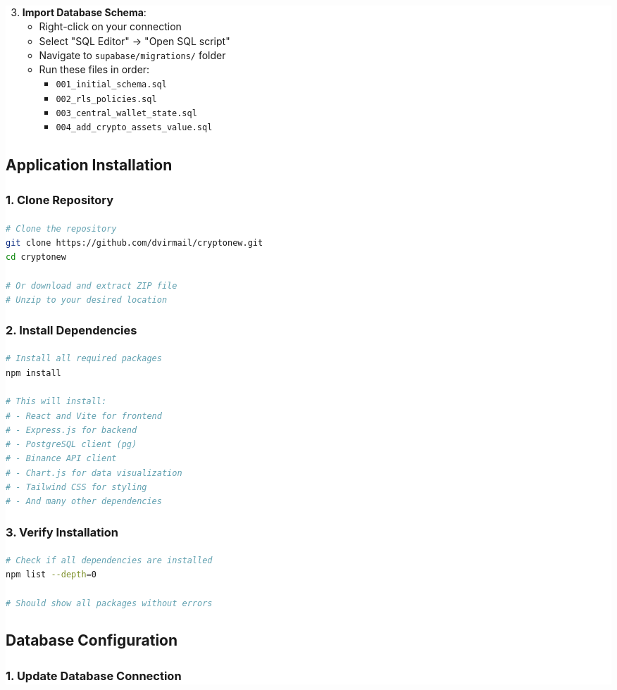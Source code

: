 3. **Import Database Schema**:
   - Right-click on your connection
   - Select "SQL Editor" → "Open SQL script"
   - Navigate to `supabase/migrations/` folder
   - Run these files in order:
     - `001_initial_schema.sql`
     - `002_rls_policies.sql`
     - `003_central_wallet_state.sql`
     - `004_add_crypto_assets_value.sql`

## Application Installation

### 1. Clone Repository

```bash
# Clone the repository
git clone https://github.com/dvirmail/cryptonew.git
cd cryptonew

# Or download and extract ZIP file
# Unzip to your desired location
```

### 2. Install Dependencies

```bash
# Install all required packages
npm install

# This will install:
# - React and Vite for frontend
# - Express.js for backend
# - PostgreSQL client (pg)
# - Binance API client
# - Chart.js for data visualization
# - Tailwind CSS for styling
# - And many other dependencies
```

### 3. Verify Installation

```bash
# Check if all dependencies are installed
npm list --depth=0

# Should show all packages without errors
```

## Database Configuration

### 1. Update Database Connection
